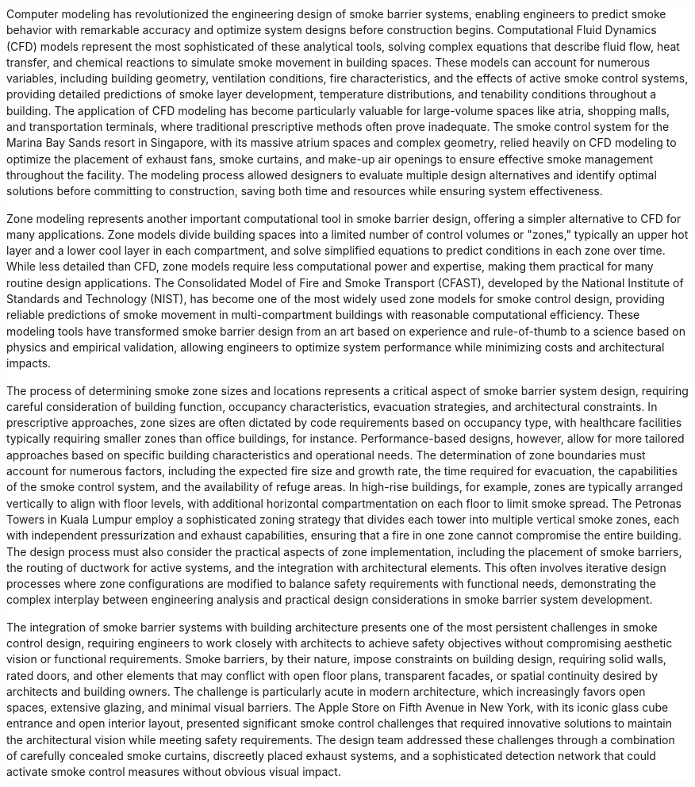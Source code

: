 Computer modeling has revolutionized the engineering design of smoke barrier systems, enabling engineers to predict smoke behavior with remarkable accuracy and optimize system designs before construction begins. Computational Fluid Dynamics (CFD) models represent the most sophisticated of these analytical tools, solving complex equations that describe fluid flow, heat transfer, and chemical reactions to simulate smoke movement in building spaces. These models can account for numerous variables, including building geometry, ventilation conditions, fire characteristics, and the effects of active smoke control systems, providing detailed predictions of smoke layer development, temperature distributions, and tenability conditions throughout a building. The application of CFD modeling has become particularly valuable for large-volume spaces like atria, shopping malls, and transportation terminals, where traditional prescriptive methods often prove inadequate. The smoke control system for the Marina Bay Sands resort in Singapore, with its massive atrium spaces and complex geometry, relied heavily on CFD modeling to optimize the placement of exhaust fans, smoke curtains, and make-up air openings to ensure effective smoke management throughout the facility. The modeling process allowed designers to evaluate multiple design alternatives and identify optimal solutions before committing to construction, saving both time and resources while ensuring system effectiveness.

Zone modeling represents another important computational tool in smoke barrier design, offering a simpler alternative to CFD for many applications. Zone models divide building spaces into a limited number of control volumes or "zones," typically an upper hot layer and a lower cool layer in each compartment, and solve simplified equations to predict conditions in each zone over time. While less detailed than CFD, zone models require less computational power and expertise, making them practical for many routine design applications. The Consolidated Model of Fire and Smoke Transport (CFAST), developed by the National Institute of Standards and Technology (NIST), has become one of the most widely used zone models for smoke control design, providing reliable predictions of smoke movement in multi-compartment buildings with reasonable computational efficiency. These modeling tools have transformed smoke barrier design from an art based on experience and rule-of-thumb to a science based on physics and empirical validation, allowing engineers to optimize system performance while minimizing costs and architectural impacts.

The process of determining smoke zone sizes and locations represents a critical aspect of smoke barrier system design, requiring careful consideration of building function, occupancy characteristics, evacuation strategies, and architectural constraints. In prescriptive approaches, zone sizes are often dictated by code requirements based on occupancy type, with healthcare facilities typically requiring smaller zones than office buildings, for instance. Performance-based designs, however, allow for more tailored approaches based on specific building characteristics and operational needs. The determination of zone boundaries must account for numerous factors, including the expected fire size and growth rate, the time required for evacuation, the capabilities of the smoke control system, and the availability of refuge areas. In high-rise buildings, for example, zones are typically arranged vertically to align with floor levels, with additional horizontal compartmentation on each floor to limit smoke spread. The Petronas Towers in Kuala Lumpur employ a sophisticated zoning strategy that divides each tower into multiple vertical smoke zones, each with independent pressurization and exhaust capabilities, ensuring that a fire in one zone cannot compromise the entire building. The design process must also consider the practical aspects of zone implementation, including the placement of smoke barriers, the routing of ductwork for active systems, and the integration with architectural elements. This often involves iterative design processes where zone configurations are modified to balance safety requirements with functional needs, demonstrating the complex interplay between engineering analysis and practical design considerations in smoke barrier system development.

The integration of smoke barrier systems with building architecture presents one of the most persistent challenges in smoke control design, requiring engineers to work closely with architects to achieve safety objectives without compromising aesthetic vision or functional requirements. Smoke barriers, by their nature, impose constraints on building design, requiring solid walls, rated doors, and other elements that may conflict with open floor plans, transparent facades, or spatial continuity desired by architects and building owners. The challenge is particularly acute in modern architecture, which increasingly favors open spaces, extensive glazing, and minimal visual barriers. The Apple Store on Fifth Avenue in New York, with its iconic glass cube entrance and open interior layout, presented significant smoke control challenges that required innovative solutions to maintain the architectural vision while meeting safety requirements. The design team addressed these challenges through a combination of carefully concealed smoke curtains, discreetly placed exhaust systems, and a sophisticated detection network that could activate smoke control measures without obvious visual impact.
